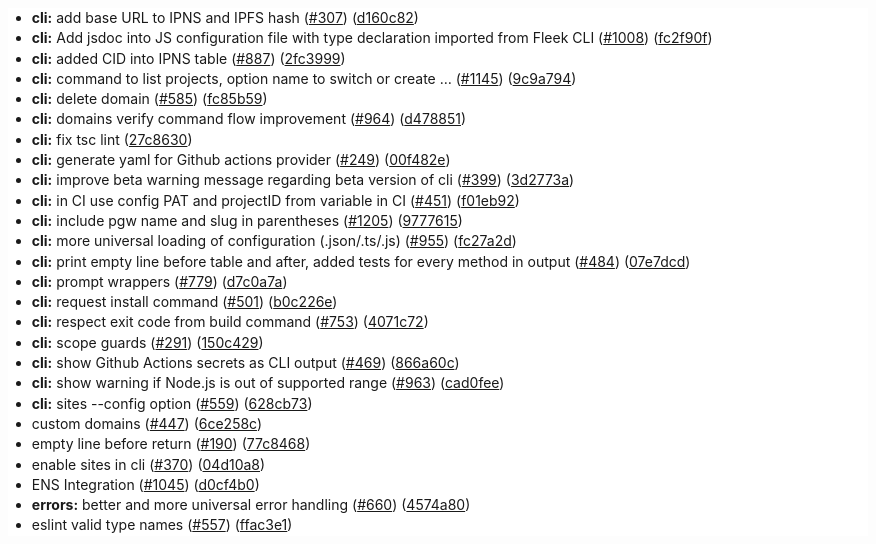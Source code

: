- **cli:** add base URL to IPNS and IPFS hash ([#307](https://github.com/FleekHQ/fleek/issues/307)) ([d160c82](https://github.com/FleekHQ/fleek/commit/d160c82110e7a0025b2f5ff570658e4ca212a466))
- **cli:** Add jsdoc into JS configuration file with type declaration imported from Fleek CLI ([#1008](https://github.com/FleekHQ/fleek/issues/1008)) ([fc2f90f](https://github.com/FleekHQ/fleek/commit/fc2f90fc62873af384fd844f9e2bb741fc276fa0))
- **cli:** added CID into IPNS table ([#887](https://github.com/FleekHQ/fleek/issues/887)) ([2fc3999](https://github.com/FleekHQ/fleek/commit/2fc39999770f7320fda8f72a4908a56c483db90d))
- **cli:** command to list projects, option name to switch or create … ([#1145](https://github.com/FleekHQ/fleek/issues/1145)) ([9c9a794](https://github.com/FleekHQ/fleek/commit/9c9a794b56b2795ac3a970a0dab4692a88a44929))
- **cli:** delete domain ([#585](https://github.com/FleekHQ/fleek/issues/585)) ([fc85b59](https://github.com/FleekHQ/fleek/commit/fc85b594434b65954bcb55cb39000853a7f501f5))
- **cli:** domains verify command flow improvement ([#964](https://github.com/FleekHQ/fleek/issues/964)) ([d478851](https://github.com/FleekHQ/fleek/commit/d47885143ab27965665368462e2062a16c0934d5))
- **cli:** fix tsc lint ([27c8630](https://github.com/FleekHQ/fleek/commit/27c8630a236c2488b7e72859220d61fd38fcb497))
- **cli:** generate yaml for Github actions provider ([#249](https://github.com/FleekHQ/fleek/issues/249)) ([00f482e](https://github.com/FleekHQ/fleek/commit/00f482eed2caa7e1b51f041a57319a84d4191a6d))
- **cli:** improve beta warning message regarding beta version of cli ([#399](https://github.com/FleekHQ/fleek/issues/399)) ([3d2773a](https://github.com/FleekHQ/fleek/commit/3d2773afb08e8cca14977c47ab3252a1632486f4))
- **cli:** in CI use config PAT and projectID from variable in CI ([#451](https://github.com/FleekHQ/fleek/issues/451)) ([f01eb92](https://github.com/FleekHQ/fleek/commit/f01eb92984dceb8dd668ce9c185befcd247af869))
- **cli:** include pgw name and slug in parentheses ([#1205](https://github.com/FleekHQ/fleek/issues/1205)) ([9777615](https://github.com/FleekHQ/fleek/commit/9777615a21cce0946499c2213026ad88d9f62d42))
- **cli:** more universal loading of configuration (.json/.ts/.js) ([#955](https://github.com/FleekHQ/fleek/issues/955)) ([fc27a2d](https://github.com/FleekHQ/fleek/commit/fc27a2d3a7b5cb6e047bc07ff200e277649ca22a))
- **cli:** print empty line before table and after, added tests for every method in output ([#484](https://github.com/FleekHQ/fleek/issues/484)) ([07e7dcd](https://github.com/FleekHQ/fleek/commit/07e7dcd249a9159d2c55d6d3f09ac2f5bb69e77e))
- **cli:** prompt wrappers ([#779](https://github.com/FleekHQ/fleek/issues/779)) ([d7c0a7a](https://github.com/FleekHQ/fleek/commit/d7c0a7acccc0c15d2afcccf74dddd0b826228c62))
- **cli:** request install command ([#501](https://github.com/FleekHQ/fleek/issues/501)) ([b0c226e](https://github.com/FleekHQ/fleek/commit/b0c226e74b87dc1335ef95912a6b8121206e5f69))
- **cli:** respect exit code from build command ([#753](https://github.com/FleekHQ/fleek/issues/753)) ([4071c72](https://github.com/FleekHQ/fleek/commit/4071c723b73a7349a0fb780d44e0b1d72fb732f2))
- **cli:** scope guards ([#291](https://github.com/FleekHQ/fleek/issues/291)) ([150c429](https://github.com/FleekHQ/fleek/commit/150c42929b83ffbaa19b09bfffc8c92e755202ff))
- **cli:** show Github Actions secrets as CLI output ([#469](https://github.com/FleekHQ/fleek/issues/469)) ([866a60c](https://github.com/FleekHQ/fleek/commit/866a60c09086e2f073e8c0f4058992527f54078d))
- **cli:** show warning if Node.js is out of supported range ([#963](https://github.com/FleekHQ/fleek/issues/963)) ([cad0fee](https://github.com/FleekHQ/fleek/commit/cad0fee815d54fdbb8b6ae8cd74bf947d3f26e08))
- **cli:** sites --config option ([#559](https://github.com/FleekHQ/fleek/issues/559)) ([628cb73](https://github.com/FleekHQ/fleek/commit/628cb732c243fbc5f1235323d9663e7a20648675))
- custom domains ([#447](https://github.com/FleekHQ/fleek/issues/447)) ([6ce258c](https://github.com/FleekHQ/fleek/commit/6ce258c2b25f9f54caecda1ab8cd1f0a377f5a62))
- empty line before return ([#190](https://github.com/FleekHQ/fleek/issues/190)) ([77c8468](https://github.com/FleekHQ/fleek/commit/77c8468b1065a772ad2bd0af802514e36b2b67d5))
- enable sites in cli ([#370](https://github.com/FleekHQ/fleek/issues/370)) ([04d10a8](https://github.com/FleekHQ/fleek/commit/04d10a80305a1bba742231e41ea739599bf44e2d))
- ENS Integration ([#1045](https://github.com/FleekHQ/fleek/issues/1045)) ([d0cf4b0](https://github.com/FleekHQ/fleek/commit/d0cf4b02aeabba6176d32dd38506e06a8f8159f4))
- **errors:** better and more universal error handling ([#660](https://github.com/FleekHQ/fleek/issues/660)) ([4574a80](https://github.com/FleekHQ/fleek/commit/4574a8001128ebf920eb827ea801badbdb8728f3))
- eslint valid type names ([#557](https://github.com/FleekHQ/fleek/issues/557)) ([ffac3e1](https://github.com/FleekHQ/fleek/commit/ffac3e1f95ef05b0bbb7eed878f13d8121562bc4))